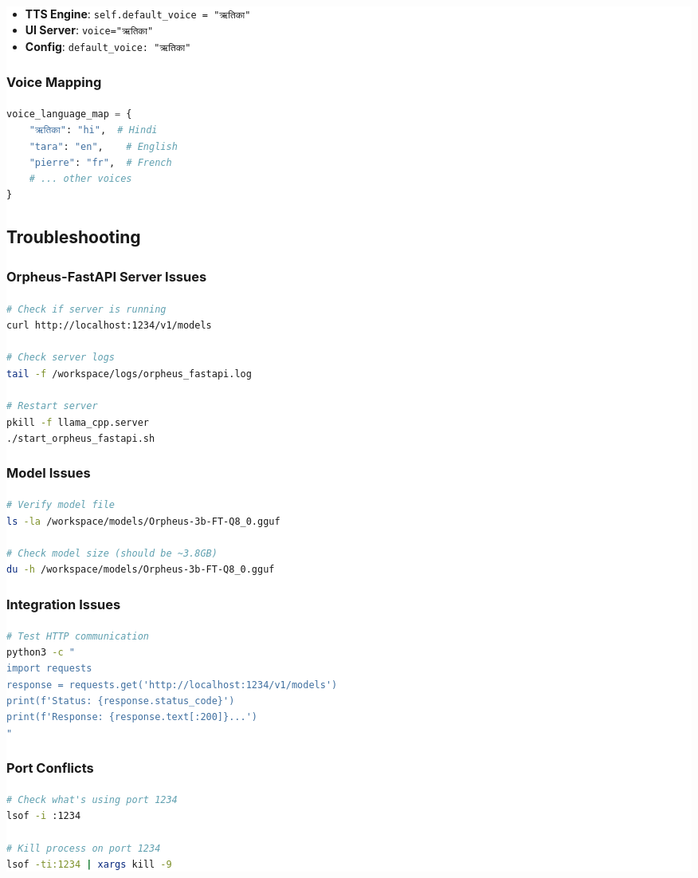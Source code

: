 - **TTS Engine**: `self.default_voice = "ऋतिका"`
- **UI Server**: `voice="ऋतिका"`
- **Config**: `default_voice: "ऋतिका"`

### Voice Mapping
```python
voice_language_map = {
    "ऋतिका": "hi",  # Hindi
    "tara": "en",    # English
    "pierre": "fr",  # French
    # ... other voices
}
```

## Troubleshooting

### Orpheus-FastAPI Server Issues
```bash
# Check if server is running
curl http://localhost:1234/v1/models

# Check server logs
tail -f /workspace/logs/orpheus_fastapi.log

# Restart server
pkill -f llama_cpp.server
./start_orpheus_fastapi.sh
```

### Model Issues
```bash
# Verify model file
ls -la /workspace/models/Orpheus-3b-FT-Q8_0.gguf

# Check model size (should be ~3.8GB)
du -h /workspace/models/Orpheus-3b-FT-Q8_0.gguf
```

### Integration Issues
```bash
# Test HTTP communication
python3 -c "
import requests
response = requests.get('http://localhost:1234/v1/models')
print(f'Status: {response.status_code}')
print(f'Response: {response.text[:200]}...')
"
```

### Port Conflicts
```bash
# Check what's using port 1234
lsof -i :1234

# Kill process on port 1234
lsof -ti:1234 | xargs kill -9
```
